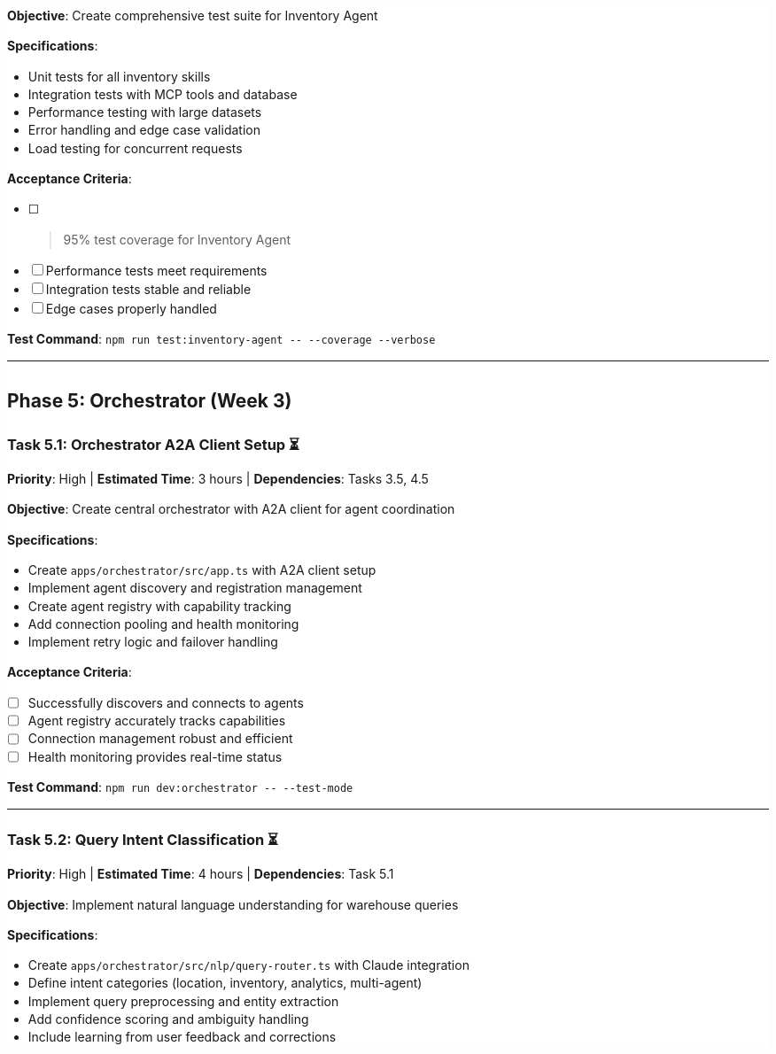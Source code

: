 **Objective**: Create comprehensive test suite for Inventory Agent

**Specifications**:
- Unit tests for all inventory skills
- Integration tests with MCP tools and database
- Performance testing with large datasets
- Error handling and edge case validation
- Load testing for concurrent requests

**Acceptance Criteria**:
- [ ] >95% test coverage for Inventory Agent
- [ ] Performance tests meet requirements
- [ ] Integration tests stable and reliable
- [ ] Edge cases properly handled

**Test Command**: `npm run test:inventory-agent -- --coverage --verbose`

---

## Phase 5: Orchestrator (Week 3)

### Task 5.1: Orchestrator A2A Client Setup ⏳
**Priority**: High | **Estimated Time**: 3 hours | **Dependencies**: Tasks 3.5, 4.5

**Objective**: Create central orchestrator with A2A client for agent coordination

**Specifications**:
- Create `apps/orchestrator/src/app.ts` with A2A client setup
- Implement agent discovery and registration management
- Create agent registry with capability tracking
- Add connection pooling and health monitoring
- Implement retry logic and failover handling

**Acceptance Criteria**:
- [ ] Successfully discovers and connects to agents
- [ ] Agent registry accurately tracks capabilities
- [ ] Connection management robust and efficient
- [ ] Health monitoring provides real-time status

**Test Command**: `npm run dev:orchestrator -- --test-mode`

---

### Task 5.2: Query Intent Classification ⏳
**Priority**: High | **Estimated Time**: 4 hours | **Dependencies**: Task 5.1

**Objective**: Implement natural language understanding for warehouse queries

**Specifications**:
- Create `apps/orchestrator/src/nlp/query-router.ts` with Claude integration
- Define intent categories (location, inventory, analytics, multi-agent)
- Implement query preprocessing and entity extraction
- Add confidence scoring and ambiguity handling
- Include learning from user feedback and corrections

